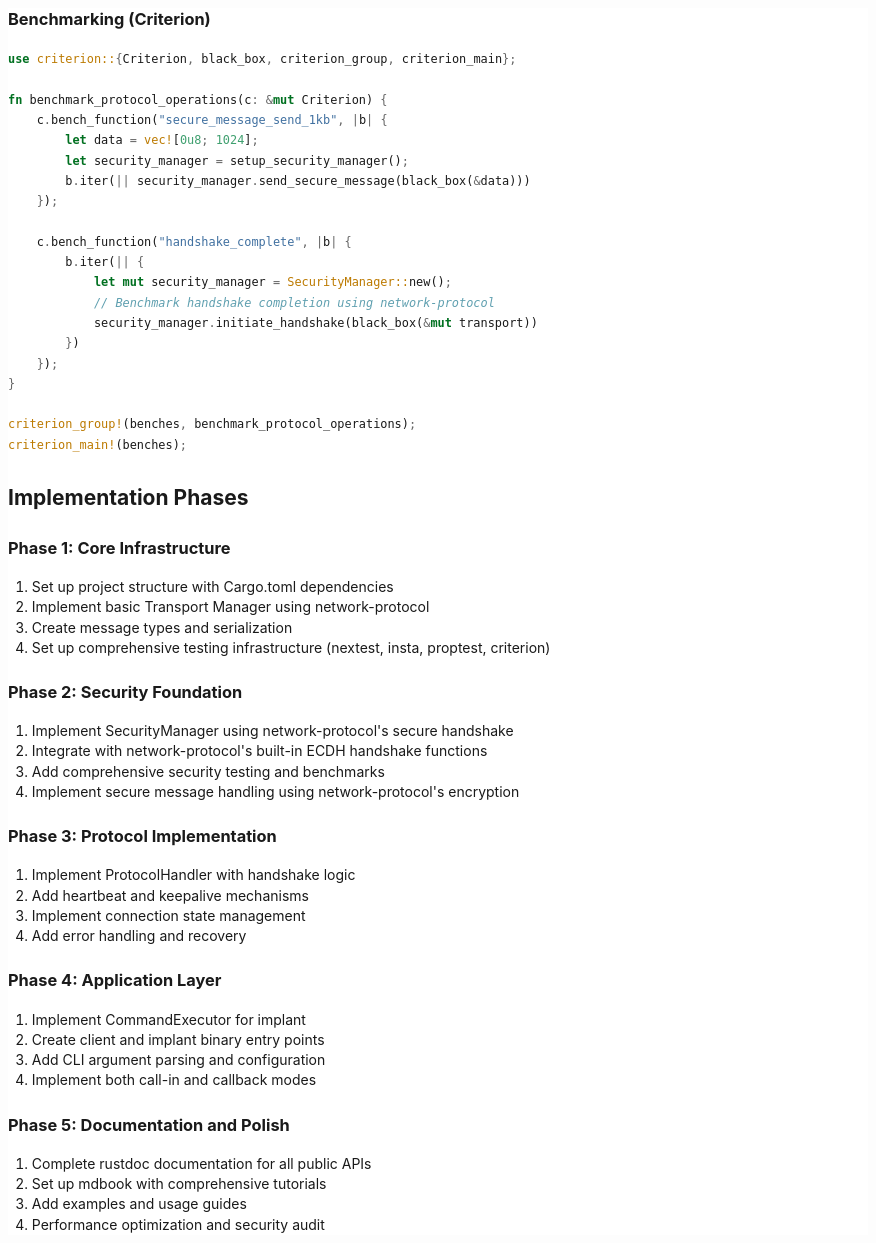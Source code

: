 ### Benchmarking (Criterion)

```rust
use criterion::{Criterion, black_box, criterion_group, criterion_main};

fn benchmark_protocol_operations(c: &mut Criterion) {
    c.bench_function("secure_message_send_1kb", |b| {
        let data = vec![0u8; 1024];
        let security_manager = setup_security_manager();
        b.iter(|| security_manager.send_secure_message(black_box(&data)))
    });

    c.bench_function("handshake_complete", |b| {
        b.iter(|| {
            let mut security_manager = SecurityManager::new();
            // Benchmark handshake completion using network-protocol
            security_manager.initiate_handshake(black_box(&mut transport))
        })
    });
}

criterion_group!(benches, benchmark_protocol_operations);
criterion_main!(benches);
```

## Implementation Phases

### Phase 1: Core Infrastructure

1. Set up project structure with Cargo.toml dependencies
2. Implement basic Transport Manager using network-protocol
3. Create message types and serialization
4. Set up comprehensive testing infrastructure (nextest, insta, proptest, criterion)

### Phase 2: Security Foundation

1. Implement SecurityManager using network-protocol's secure handshake
2. Integrate with network-protocol's built-in ECDH handshake functions
3. Add comprehensive security testing and benchmarks
4. Implement secure message handling using network-protocol's encryption

### Phase 3: Protocol Implementation

1. Implement ProtocolHandler with handshake logic
2. Add heartbeat and keepalive mechanisms
3. Implement connection state management
4. Add error handling and recovery

### Phase 4: Application Layer

1. Implement CommandExecutor for implant
2. Create client and implant binary entry points
3. Add CLI argument parsing and configuration
4. Implement both call-in and callback modes

### Phase 5: Documentation and Polish

1. Complete rustdoc documentation for all public APIs
2. Set up mdbook with comprehensive tutorials
3. Add examples and usage guides
4. Performance optimization and security audit
